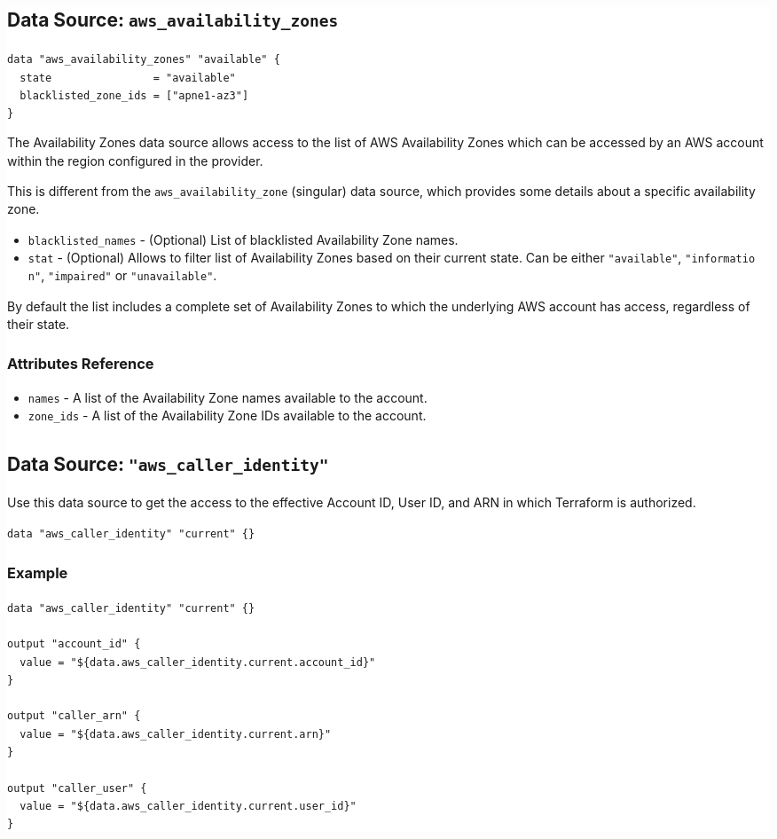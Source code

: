## Data Source: `aws_availability_zones`

```
data "aws_availability_zones" "available" {
  state                = "available"
  blacklisted_zone_ids = ["apne1-az3"]
}
```

The Availability Zones data source allows access to the list of AWS Availability Zones which can be accessed by an AWS account within the region configured in the provider.

This is different from the `aws_availability_zone` (singular) data source, which provides some details about a specific availability zone.

* `blacklisted_names` - (Optional) List of blacklisted Availability Zone names.
* `stat` - (Optional) Allows to filter list of Availability Zones based on their current state. Can be either `"available"`, `"information"`, `"impaired"` or `"unavailable"`. 

By default the list includes a complete set of Availability Zones to which the underlying AWS account has access, regardless of their state.

### Attributes Reference

* `names` - A list of the Availability Zone names available to the account.
* `zone_ids` - A list of the Availability Zone IDs available to the account.

## Data Source: `"aws_caller_identity"`

Use this data source to get the access to the effective Account ID, User ID, and ARN in which Terraform is authorized.

```
data "aws_caller_identity" "current" {}
```

### Example 

```
data "aws_caller_identity" "current" {}

output "account_id" {
  value = "${data.aws_caller_identity.current.account_id}"
}

output "caller_arn" {
  value = "${data.aws_caller_identity.current.arn}"
}

output "caller_user" {
  value = "${data.aws_caller_identity.current.user_id}"
}
```
